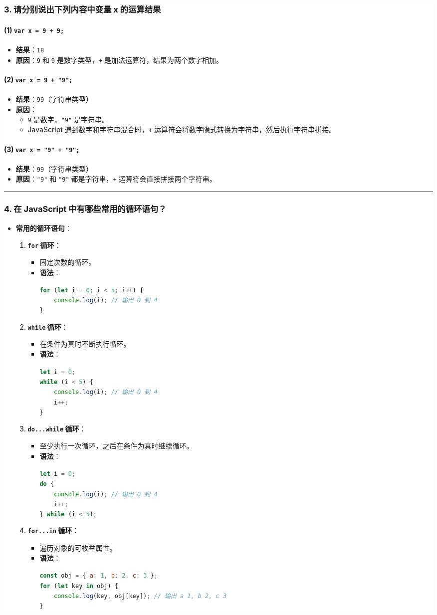 
### **3. 请分别说出下列内容中变量 x 的运算结果**
#### **(1) `var x = 9 + 9;`**
- **结果**：`18`
- **原因**：`9` 和 `9` 是数字类型，`+` 是加法运算符，结果为两个数字相加。

#### **(2) `var x = 9 + "9";`**
- **结果**：`99`（字符串类型）
- **原因**：
  - `9` 是数字，`"9"` 是字符串。
  - JavaScript 遇到数字和字符串混合时，`+` 运算符会将数字隐式转换为字符串，然后执行字符串拼接。

#### **(3) `var x = "9" + "9";`**
- **结果**：`99`（字符串类型）
- **原因**：`"9"` 和 `"9"` 都是字符串，`+` 运算符会直接拼接两个字符串。

---

### **4. 在 JavaScript 中有哪些常用的循环语句？**
- **常用的循环语句**：
  1. **`for` 循环**：
     - 固定次数的循环。
     - **语法**：
       ```javascript
       for (let i = 0; i < 5; i++) {
           console.log(i); // 输出 0 到 4
       }
       ```

  2. **`while` 循环**：
     - 在条件为真时不断执行循环。
     - **语法**：
       ```javascript
       let i = 0;
       while (i < 5) {
           console.log(i); // 输出 0 到 4
           i++;
       }
       ```

  3. **`do...while` 循环**：
     - 至少执行一次循环，之后在条件为真时继续循环。
     - **语法**：
       ```javascript
       let i = 0;
       do {
           console.log(i); // 输出 0 到 4
           i++;
       } while (i < 5);
       ```

  4. **`for...in` 循环**：
     - 遍历对象的可枚举属性。
     - **语法**：
       ```javascript
       const obj = { a: 1, b: 2, c: 3 };
       for (let key in obj) {
           console.log(key, obj[key]); // 输出 a 1, b 2, c 3
       }
       ```
